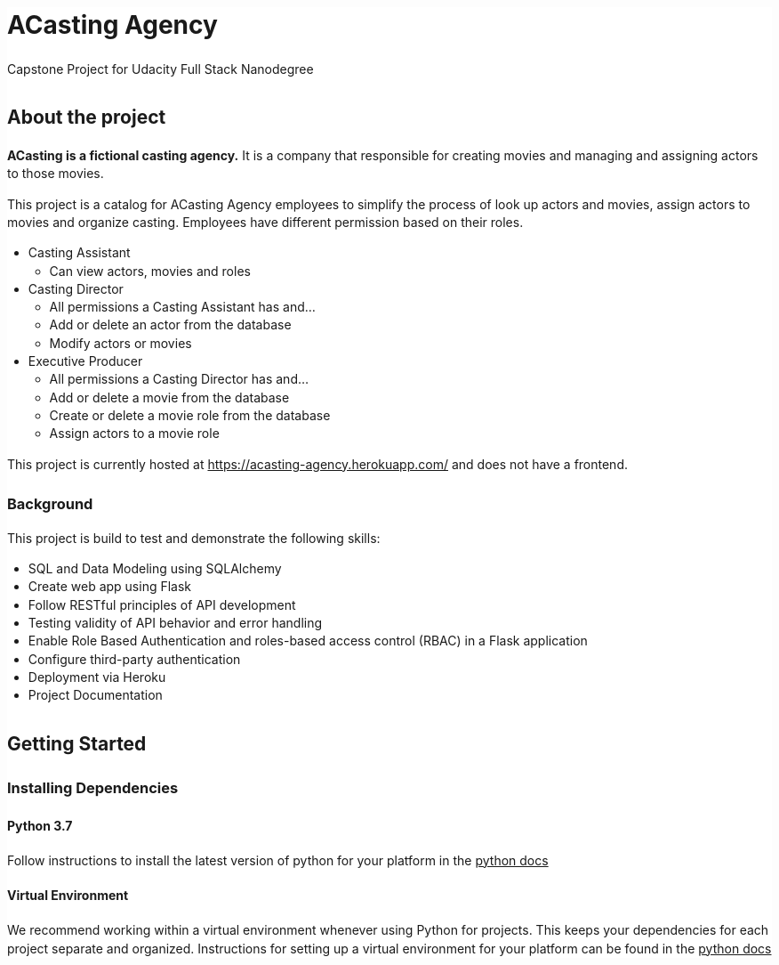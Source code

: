 # ACasting Agency
Capstone Project for Udacity Full Stack Nanodegree

## About the project
**ACasting is a fictional casting agency.** It is a company that responsible for creating movies and managing and assigning actors to those movies.

This project is a catalog for ACasting Agency employees to simplify the process of look up actors and movies, assign actors to movies and organize casting. Employees have different permission based on their roles.
- Casting Assistant
     - Can view actors, movies and roles
- Casting Director
    - All permissions a Casting Assistant has and…
    - Add or delete an actor from the database
    - Modify actors or movies
- Executive Producer
   - All permissions a Casting Director has and…
   - Add or delete a movie from the database
   - Create or delete a movie role from the database
   - Assign actors to a movie role

This project is currently hosted at https://acasting-agency.herokuapp.com/ and does not have a frontend.

### Background 
This project is build to test and demonstrate the following skills:
- SQL and Data Modeling using SQLAlchemy
- Create web app using Flask
- Follow RESTful principles of API development
- Testing validity of API behavior and error handling
- Enable Role Based Authentication and roles-based access control (RBAC) in a Flask application
- Configure third-party authentication
- Deployment via Heroku
- Project Documentation


## Getting Started

### Installing Dependencies

#### Python 3.7

Follow instructions to install the latest version of python for your platform in the [python docs](https://docs.python.org/3/using/unix.html#getting-and-installing-the-latest-version-of-python)

#### Virtual Environment

We recommend working within a virtual environment whenever using Python for projects. This keeps your dependencies for each project separate and organized. Instructions for setting up a virtual environment for your platform can be found in the [python docs](https://packaging.python.org/guides/installing-using-pip-and-virtual-environments/)
